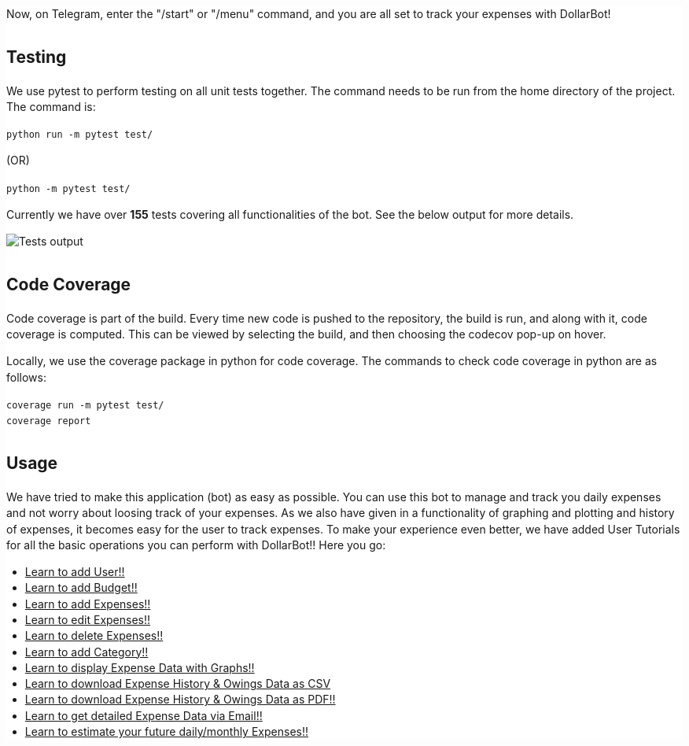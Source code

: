    Now, on Telegram, enter the "/start" or "/menu" command, and you are all set to track your expenses with DollarBot!

## Testing

  We use pytest to perform testing on all unit tests together. The command needs to be run from the home directory of the project. The command is:

  ```
  python run -m pytest test/
  ```
  (OR)
  ```
  python -m pytest test/
  ```

  Currently we have over **155** tests covering all functionalities of the bot. See the below output for more details.

  ![Tests output](docs/images/tests.png)

## Code Coverage

Code coverage is part of the build. Every time new code is pushed to the repository, the build is run, and along with it, code coverage is computed. This can be viewed by selecting the build, and then choosing the codecov pop-up on hover.

Locally, we use the coverage package in python for code coverage. The commands to check code coverage in python are as follows:

```
coverage run -m pytest test/
coverage report
```

## Usage

We have tried to make this application (bot) as easy as possible. You can use this bot to manage and track you daily expenses and not worry about loosing track of your expenses. As we also have given in a functionality of graphing and plotting and history of expenses, it becomes easy for the user to track expenses.
To make your experience even better, we have added User Tutorials for all the basic operations you can perform with DollarBot!!
Here you go:
- [Learn to add User!!](https://github.com/Mrudanihada/DollarBot/blob/Updated_2.0/docs/UserTutorialDocuments/AddUser.md)
- [Learn to add Budget!!](https://github.com/Mrudanihada/DollarBot/blob/Updated_2.0/docs/UserTutorialDocuments/BudgetTutorial.md)
- [Learn to add Expenses!!](https://github.com/Mrudanihada/DollarBot/blob/Updated_2.0/docs/UserTutorialDocuments/AddExpenseTutorial.md)
- [Learn to edit Expenses!!](https://github.com/Mrudanihada/DollarBot/blob/Updated_2.0/docs/UserTutorialDocuments/EditExpenseTutorial.md)
- [Learn to delete Expenses!!](https://github.com/Mrudanihada/DollarBot/blob/Updated_2.0/docs/UserTutorialDocuments/DeleteExpenseTutorial.md)
- [Learn to add Category!!](https://github.com/Mrudanihada/DollarBot/blob/Updated_2.0/docs/UserTutorialDocuments/AddCategory.md)
- [Learn to display Expense Data with Graphs!!](https://github.com/Mrudanihada/DollarBot/blob/Updated_2.0/docs/UserTutorialDocuments/DisplayTutorial.md)
- [Learn to download Expense History & Owings Data as CSV](https://github.com/Mrudanihada/DollarBot/blob/Updated_2.0/docs/UserTutorialDocuments/DownloadCSVTutorial.md)
- [Learn to download Expense History & Owings Data as PDF!!](https://github.com/Mrudanihada/DollarBot/blob/Updated_2.0/docs/UserTutorialDocuments/DownloadPDFTutorial.md) 
- [Learn to get detailed Expense Data via Email!!](https://github.com/Mrudanihada/DollarBot/blob/Updated_2.0/docs/UserTutorialDocuments/EmailSendingTutorial.md)
- [Learn to estimate your future daily/monthly Expenses!!](https://github.com/Mrudanihada/DollarBot/blob/Updated_2.0/docs/UserTutorialDocuments/EstimateExpenseTutorial.md)